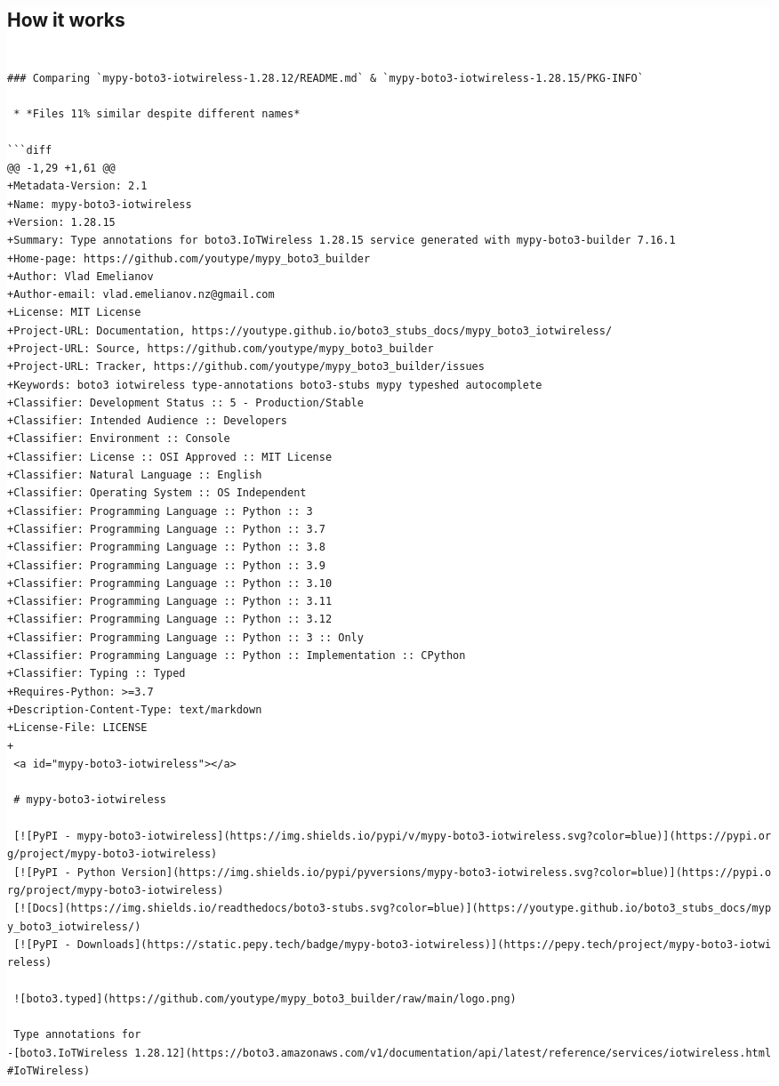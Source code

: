  <a id="how-it-works"></a>
 
 ## How it works
```

### Comparing `mypy-boto3-iotwireless-1.28.12/README.md` & `mypy-boto3-iotwireless-1.28.15/PKG-INFO`

 * *Files 11% similar despite different names*

```diff
@@ -1,29 +1,61 @@
+Metadata-Version: 2.1
+Name: mypy-boto3-iotwireless
+Version: 1.28.15
+Summary: Type annotations for boto3.IoTWireless 1.28.15 service generated with mypy-boto3-builder 7.16.1
+Home-page: https://github.com/youtype/mypy_boto3_builder
+Author: Vlad Emelianov
+Author-email: vlad.emelianov.nz@gmail.com
+License: MIT License
+Project-URL: Documentation, https://youtype.github.io/boto3_stubs_docs/mypy_boto3_iotwireless/
+Project-URL: Source, https://github.com/youtype/mypy_boto3_builder
+Project-URL: Tracker, https://github.com/youtype/mypy_boto3_builder/issues
+Keywords: boto3 iotwireless type-annotations boto3-stubs mypy typeshed autocomplete
+Classifier: Development Status :: 5 - Production/Stable
+Classifier: Intended Audience :: Developers
+Classifier: Environment :: Console
+Classifier: License :: OSI Approved :: MIT License
+Classifier: Natural Language :: English
+Classifier: Operating System :: OS Independent
+Classifier: Programming Language :: Python :: 3
+Classifier: Programming Language :: Python :: 3.7
+Classifier: Programming Language :: Python :: 3.8
+Classifier: Programming Language :: Python :: 3.9
+Classifier: Programming Language :: Python :: 3.10
+Classifier: Programming Language :: Python :: 3.11
+Classifier: Programming Language :: Python :: 3.12
+Classifier: Programming Language :: Python :: 3 :: Only
+Classifier: Programming Language :: Python :: Implementation :: CPython
+Classifier: Typing :: Typed
+Requires-Python: >=3.7
+Description-Content-Type: text/markdown
+License-File: LICENSE
+
 <a id="mypy-boto3-iotwireless"></a>
 
 # mypy-boto3-iotwireless
 
 [![PyPI - mypy-boto3-iotwireless](https://img.shields.io/pypi/v/mypy-boto3-iotwireless.svg?color=blue)](https://pypi.org/project/mypy-boto3-iotwireless)
 [![PyPI - Python Version](https://img.shields.io/pypi/pyversions/mypy-boto3-iotwireless.svg?color=blue)](https://pypi.org/project/mypy-boto3-iotwireless)
 [![Docs](https://img.shields.io/readthedocs/boto3-stubs.svg?color=blue)](https://youtype.github.io/boto3_stubs_docs/mypy_boto3_iotwireless/)
 [![PyPI - Downloads](https://static.pepy.tech/badge/mypy-boto3-iotwireless)](https://pepy.tech/project/mypy-boto3-iotwireless)
 
 ![boto3.typed](https://github.com/youtype/mypy_boto3_builder/raw/main/logo.png)
 
 Type annotations for
-[boto3.IoTWireless 1.28.12](https://boto3.amazonaws.com/v1/documentation/api/latest/reference/services/iotwireless.html#IoTWireless)
```